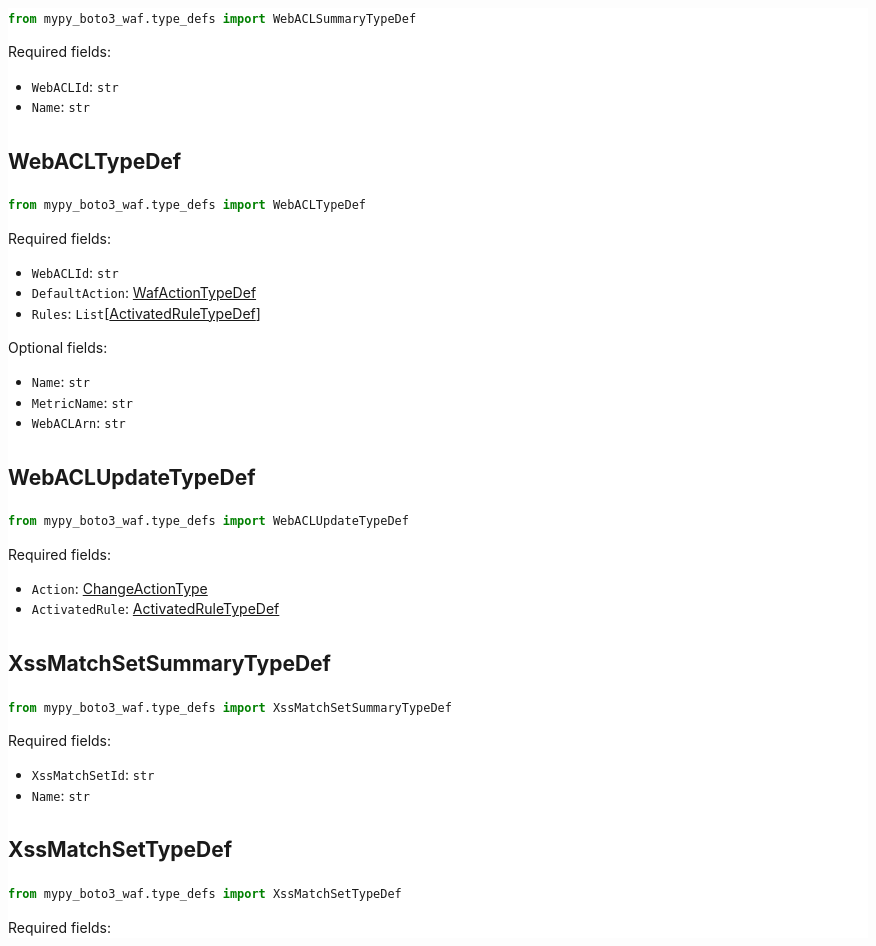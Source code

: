 ```python
from mypy_boto3_waf.type_defs import WebACLSummaryTypeDef
```

Required fields:

- `WebACLId`: `str`
- `Name`: `str`

## WebACLTypeDef

```python
from mypy_boto3_waf.type_defs import WebACLTypeDef
```

Required fields:

- `WebACLId`: `str`
- `DefaultAction`: [WafActionTypeDef](./type_defs.md#wafactiontypedef)
- `Rules`:
  `List`\[[ActivatedRuleTypeDef](./type_defs.md#activatedruletypedef)\]

Optional fields:

- `Name`: `str`
- `MetricName`: `str`
- `WebACLArn`: `str`

## WebACLUpdateTypeDef

```python
from mypy_boto3_waf.type_defs import WebACLUpdateTypeDef
```

Required fields:

- `Action`: [ChangeActionType](./literals.md#changeactiontype)
- `ActivatedRule`: [ActivatedRuleTypeDef](./type_defs.md#activatedruletypedef)

## XssMatchSetSummaryTypeDef

```python
from mypy_boto3_waf.type_defs import XssMatchSetSummaryTypeDef
```

Required fields:

- `XssMatchSetId`: `str`
- `Name`: `str`

## XssMatchSetTypeDef

```python
from mypy_boto3_waf.type_defs import XssMatchSetTypeDef
```

Required fields:

